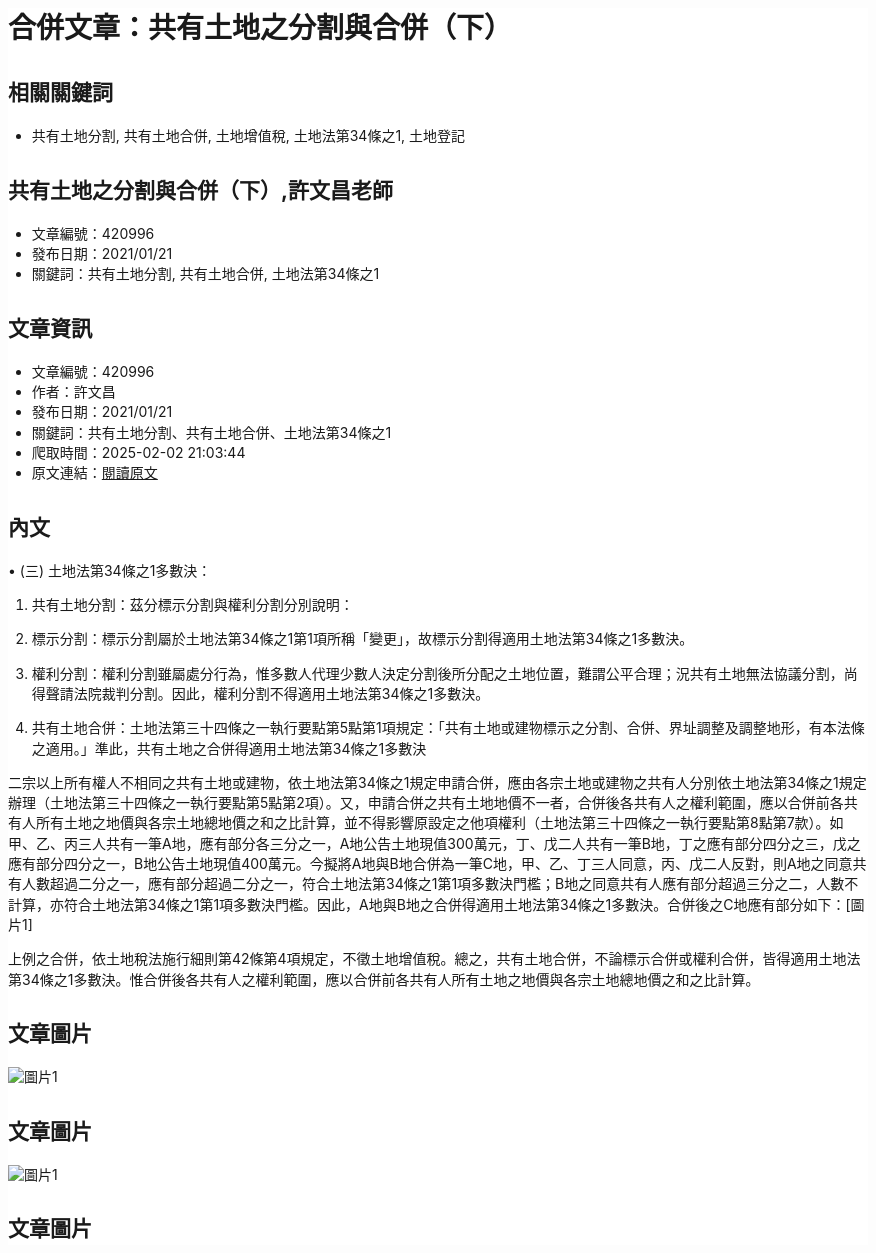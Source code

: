 # 合併文章：共有土地之分割與合併（下）

## 相關關鍵詞
- 共有土地分割, 共有土地合併, 土地增值稅, 土地法第34條之1, 土地登記

## 共有土地之分割與合併（下）,許文昌老師
- 文章編號：420996
- 發布日期：2021/01/21
- 關鍵詞：共有土地分割, 共有土地合併, 土地法第34條之1


## 文章資訊
- 文章編號：420996
- 作者：許文昌
- 發布日期：2021/01/21
- 關鍵詞：共有土地分割、共有土地合併、土地法第34條之1
- 爬取時間：2025-02-02 21:03:44
- 原文連結：[閱讀原文](https://real-estate.get.com.tw/Columns/detail.aspx?no=420996)

## 內文
• (三) 土地法第34條之1多數決：

1. 共有土地分割：茲分標示分割與權利分割分別說明：

1. 標示分割：標示分割屬於土地法第34條之1第1項所稱「變更」，故標示分割得適用土地法第34條之1多數決。

2. 權利分割：權利分割雖屬處分行為，惟多數人代理少數人決定分割後所分配之土地位置，難謂公平合理；況共有土地無法協議分割，尚得聲請法院裁判分割。因此，權利分割不得適用土地法第34條之1多數決。

2. 共有土地合併：土地法第三十四條之一執行要點第5點第1項規定：「共有土地或建物標示之分割、合併、界址調整及調整地形，有本法條之適用。」準此，共有土地之合併得適用土地法第34條之1多數決

二宗以上所有權人不相同之共有土地或建物，依土地法第34條之1規定申請合併，應由各宗土地或建物之共有人分別依土地法第34條之1規定辦理（土地法第三十四條之一執行要點第5點第2項）。又，申請合併之共有土地地價不一者，合併後各共有人之權利範圍，應以合併前各共有人所有土地之地價與各宗土地總地價之和之比計算，並不得影響原設定之他項權利（土地法第三十四條之一執行要點第8點第7款）。如甲、乙、丙三人共有一筆A地，應有部分各三分之一，A地公告土地現值300萬元，丁、戊二人共有一筆B地，丁之應有部分四分之三，戊之應有部分四分之一，B地公告土地現值400萬元。今擬將A地與B地合併為一筆C地，甲、乙、丁三人同意，丙、戊二人反對，則A地之同意共有人數超過二分之一，應有部分超過二分之一，符合土地法第34條之1第1項多數決門檻；B地之同意共有人應有部分超過三分之二，人數不計算，亦符合土地法第34條之1第1項多數決門檻。因此，A地與B地之合併得適用土地法第34條之1多數決。合併後之C地應有部分如下：[圖片1]

上例之合併，依土地稅法施行細則第42條第4項規定，不徵土地增值稅。總之，共有土地合併，不論標示合併或權利合併，皆得適用土地法第34條之1多數決。惟合併後各共有人之權利範圍，應以合併前各共有人所有土地之地價與各宗土地總地價之和之比計算。

## 文章圖片

![圖片1](../articles/images/420996_b919727d.png)

## 文章圖片

![圖片1](../articles/images/420996_b919727d.png)

## 文章圖片
